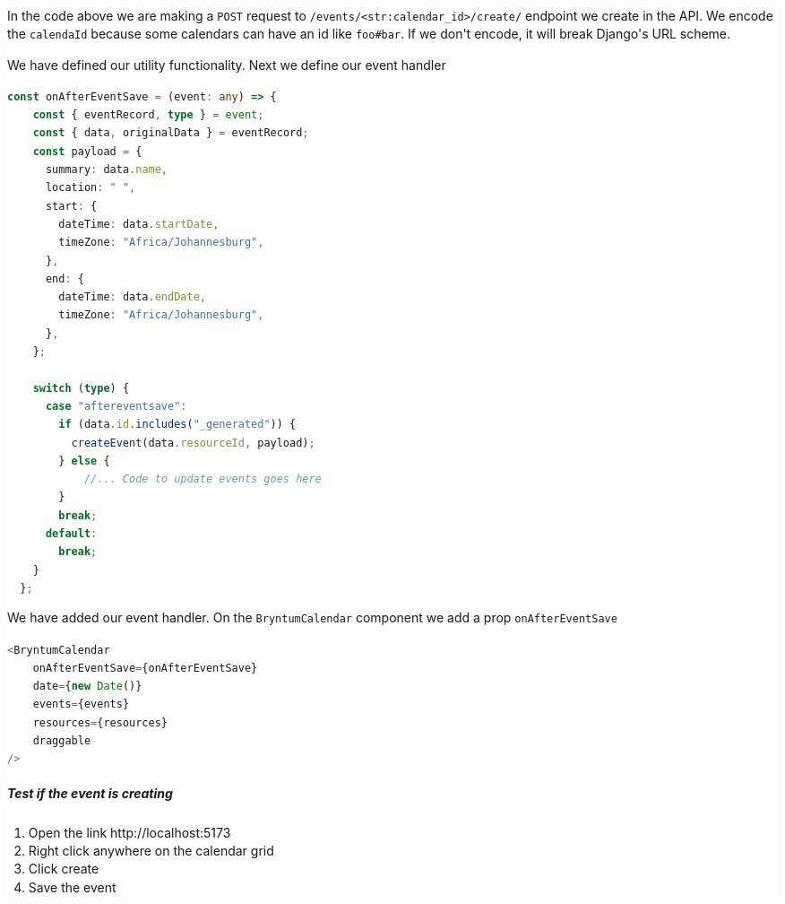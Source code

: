 In the code above we are making a `POST` request to `/events/<str:calendar_id>/create/` endpoint we create in the API.
We encode the `calendaId` because some calendars can have an id like `foo#bar`. If we don't encode, it will break 
Django's URL scheme. 

We have defined our utility functionality. Next we define our event handler 
```typescript
const onAfterEventSave = (event: any) => {
    const { eventRecord, type } = event;
    const { data, originalData } = eventRecord;
    const payload = {
      summary: data.name,
      location: " ",
      start: {
        dateTime: data.startDate,
        timeZone: "Africa/Johannesburg",
      },
      end: {
        dateTime: data.endDate,
        timeZone: "Africa/Johannesburg",
      },
    };

    switch (type) {
      case "aftereventsave":
        if (data.id.includes("_generated")) {
          createEvent(data.resourceId, payload);
        } else {
            //... Code to update events goes here
        }
        break;
      default:
        break;
    }
  };
```

We have added our event handler. On the `BryntumCalendar` component we add a prop `onAfterEventSave`
```typescript jsx
<BryntumCalendar
    onAfterEventSave={onAfterEventSave}
    date={new Date()}
    events={events}
    resources={resources}
    draggable
/>
```

##### Test if the event is creating 
1. Open the link http://localhost:5173
2. Right click anywhere on the calendar grid
3. Click create 
4. Save the event
